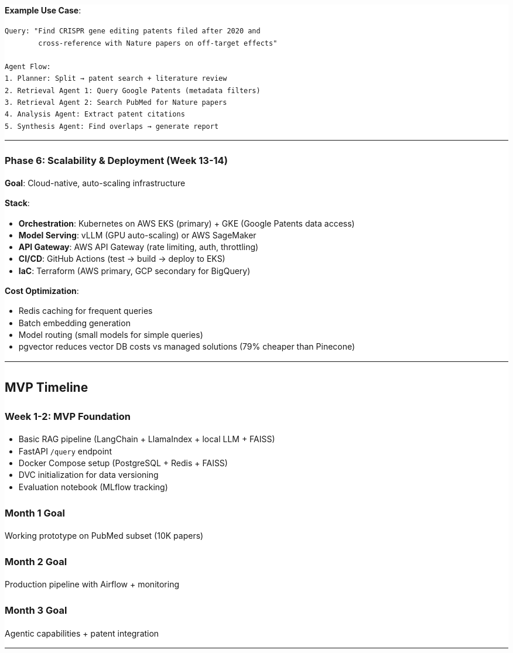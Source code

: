 **Example Use Case**:
```
Query: "Find CRISPR gene editing patents filed after 2020 and
        cross-reference with Nature papers on off-target effects"

Agent Flow:
1. Planner: Split → patent search + literature review
2. Retrieval Agent 1: Query Google Patents (metadata filters)
3. Retrieval Agent 2: Search PubMed for Nature papers
4. Analysis Agent: Extract patent citations
5. Synthesis Agent: Find overlaps → generate report
```

---

### Phase 6: Scalability & Deployment (Week 13-14)
**Goal**: Cloud-native, auto-scaling infrastructure

**Stack**:
- **Orchestration**: Kubernetes on AWS EKS (primary) + GKE (Google Patents data access)
- **Model Serving**: vLLM (GPU auto-scaling) or AWS SageMaker
- **API Gateway**: AWS API Gateway (rate limiting, auth, throttling)
- **CI/CD**: GitHub Actions (test → build → deploy to EKS)
- **IaC**: Terraform (AWS primary, GCP secondary for BigQuery)

**Cost Optimization**:
- Redis caching for frequent queries
- Batch embedding generation
- Model routing (small models for simple queries)
- pgvector reduces vector DB costs vs managed solutions (79% cheaper than Pinecone)

---

## MVP Timeline

### Week 1-2: MVP Foundation
- Basic RAG pipeline (LangChain + LlamaIndex + local LLM + FAISS)
- FastAPI `/query` endpoint
- Docker Compose setup (PostgreSQL + Redis + FAISS)
- DVC initialization for data versioning
- Evaluation notebook (MLflow tracking)

### Month 1 Goal
Working prototype on PubMed subset (10K papers)

### Month 2 Goal
Production pipeline with Airflow + monitoring

### Month 3 Goal
Agentic capabilities + patent integration

---